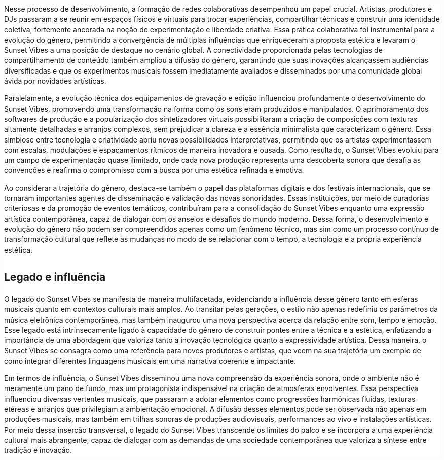 Nesse processo de desenvolvimento, a formação de redes colaborativas desempenhou um papel crucial. Artistas, produtores e DJs passaram a se reunir em espaços físicos e virtuais para trocar experiências, compartilhar técnicas e construir uma identidade coletiva, fortemente ancorada na noção de experimentação e liberdade criativa. Essa prática colaborativa foi instrumental para a evolução do gênero, permitindo a convergência de múltiplas influências que enriqueceram a proposta estética e levaram o Sunset Vibes a uma posição de destaque no cenário global. A conectividade proporcionada pelas tecnologias de compartilhamento de conteúdo também ampliou a difusão do gênero, garantindo que suas inovações alcançassem audiências diversificadas e que os experimentos musicais fossem imediatamente avaliados e disseminados por uma comunidade global ávida por novidades artísticas.  

Paralelamente, a evolução técnica dos equipamentos de gravação e edição influenciou profundamente o desenvolvimento do Sunset Vibes, promovendo uma transformação na forma como os sons eram produzidos e manipulados. O aprimoramento dos softwares de produção e a popularização dos sintetizadores virtuais possibilitaram a criação de composições com texturas altamente detalhadas e arranjos complexos, sem prejudicar a clareza e a essência minimalista que caracterizam o gênero. Essa simbiose entre tecnologia e criatividade abriu novas possibilidades interpretativas, permitindo que os artistas experimentassem com escalas, modulações e espaçamentos rítmicos de maneira inovadora e ousada. Como resultado, o Sunset Vibes evoluiu para um campo de experimentação quase ilimitado, onde cada nova produção representa uma descoberta sonora que desafia as convenções e reafirma o compromisso com a busca por uma estética refinada e emotiva.  

Ao considerar a trajetória do gênero, destaca-se também o papel das plataformas digitais e dos festivais internacionais, que se tornaram importantes agentes de disseminação e validação das novas sonoridades. Essas instituições, por meio de curadorias criteriosas e da promoção de eventos temáticos, contribuíram para a consolidação do Sunset Vibes enquanto uma expressão artística contemporânea, capaz de dialogar com os anseios e desafios do mundo moderno. Dessa forma, o desenvolvimento e evolução do gênero não podem ser compreendidos apenas como um fenômeno técnico, mas sim como um processo contínuo de transformação cultural que reflete as mudanças no modo de se relacionar com o tempo, a tecnologia e a própria experiência estética.


## Legado e influência

O legado do Sunset Vibes se manifesta de maneira multifacetada, evidenciando a influência desse gênero tanto em esferas musicais quanto em contextos culturais mais amplos. Ao transitar pelas gerações, o estilo não apenas redefiniu os parâmetros da música eletrônica contemporânea, mas também inaugurou uma nova perspectiva acerca da relação entre som, tempo e emoção. Esse legado está intrinsecamente ligado à capacidade do gênero de construir pontes entre a técnica e a estética, enfatizando a importância de uma abordagem que valoriza tanto a inovação tecnológica quanto a expressividade artística. Dessa maneira, o Sunset Vibes se consagra como uma referência para novos produtores e artistas, que veem na sua trajetória um exemplo de como integrar diferentes linguagens musicais em uma narrativa coerente e impactante.  

Em termos de influência, o Sunset Vibes disseminou uma nova compreensão da experiência sonora, onde o ambiente não é meramente um pano de fundo, mas um protagonista indispensável na criação de atmosferas envolventes. Essa perspectiva influenciou diversas vertentes musicais, que passaram a adotar elementos como progressões harmônicas fluidas, texturas etéreas e arranjos que privilegiam a ambientação emocional. A difusão desses elementos pode ser observada não apenas em produções musicais, mas também em trilhas sonoras de produções audiovisuais, performances ao vivo e instalações artísticas. Por meio dessa inserção transversal, o legado do Sunset Vibes transcende os limites do palco e se incorpora a uma experiência cultural mais abrangente, capaz de dialogar com as demandas de uma sociedade contemporânea que valoriza a síntese entre tradição e inovação.  
